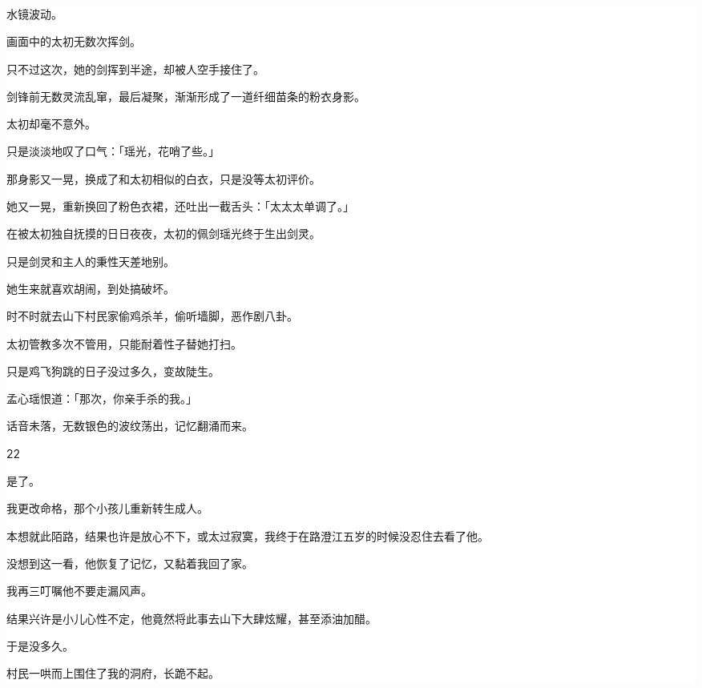 水镜波动。


画面中的太初无数次挥剑。


只不过这次，她的剑挥到半途，却被人空手接住了。


剑锋前无数灵流乱窜，最后凝聚，渐渐形成了一道纤细苗条的粉衣身影。


太初却毫不意外。


只是淡淡地叹了口气：「瑶光，花哨了些。」


那身影又一晃，换成了和太初相似的白衣，只是没等太初评价。


她又一晃，重新换回了粉色衣裙，还吐出一截舌头：「太太太单调了。」


在被太初独自抚摸的日日夜夜，太初的佩剑瑶光终于生出剑灵。


只是剑灵和主人的秉性天差地别。


她生来就喜欢胡闹，到处搞破坏。


时不时就去山下村民家偷鸡杀羊，偷听墙脚，恶作剧八卦。


太初管教多次不管用，只能耐着性子替她打扫。


只是鸡飞狗跳的日子没过多久，变故陡生。


孟心瑶恨道：「那次，你亲手杀的我。」


话音未落，无数银色的波纹荡出，记忆翻涌而来。


22


是了。


我更改命格，那个小孩儿重新转生成人。


本想就此陌路，结果也许是放心不下，或太过寂寞，我终于在路澄江五岁的时候没忍住去看了他。


没想到这一看，他恢复了记忆，又黏着我回了家。


我再三叮嘱他不要走漏风声。


结果兴许是小儿心性不定，他竟然将此事去山下大肆炫耀，甚至添油加醋。


于是没多久。


村民一哄而上围住了我的洞府，长跪不起。
